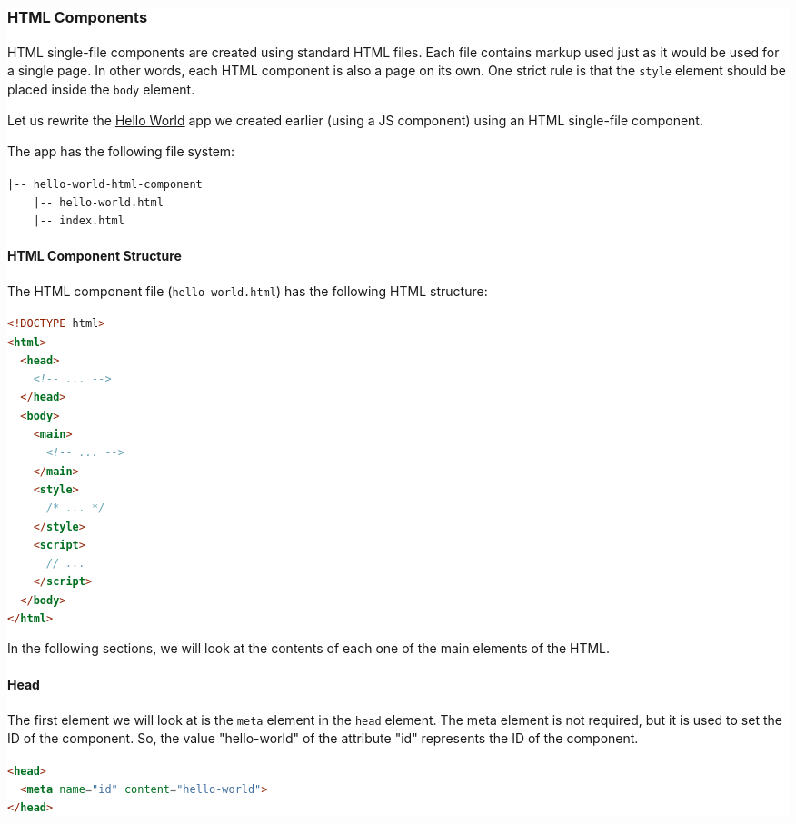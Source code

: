 ### HTML Components

HTML single-file components are created using standard HTML files. Each file contains markup used just as it would be used for a single page. In other words, each HTML component is also a page on its own. One strict rule is that the `style` element should be placed inside the `body` element.

Let us rewrite the [Hello World](#js-components) app we created earlier (using a JS component) using an HTML single-file component.

The app has the following file system:

```txt
|-- hello-world-html-component
    |-- hello-world.html
    |-- index.html
```

#### HTML Component Structure

The HTML component file (`hello-world.html`) has the following HTML structure:

```html
<!DOCTYPE html>
<html>
  <head>
    <!-- ... -->
  </head>
  <body>
    <main>
      <!-- ... -->
    </main>
    <style>
      /* ... */
    </style>
    <script>
      // ...
    </script>
  </body>
</html>
```

In the following sections, we will look at the contents of each one of the main elements of the HTML.

#### Head

The first element we will look at is the `meta` element in the `head` element. The meta element is not required, but it is used to set the ID of the component. So, the value "hello-world" of the attribute "id" represents the ID of the component.

```html
<head>
  <meta name="id" content="hello-world">
</head>
```
